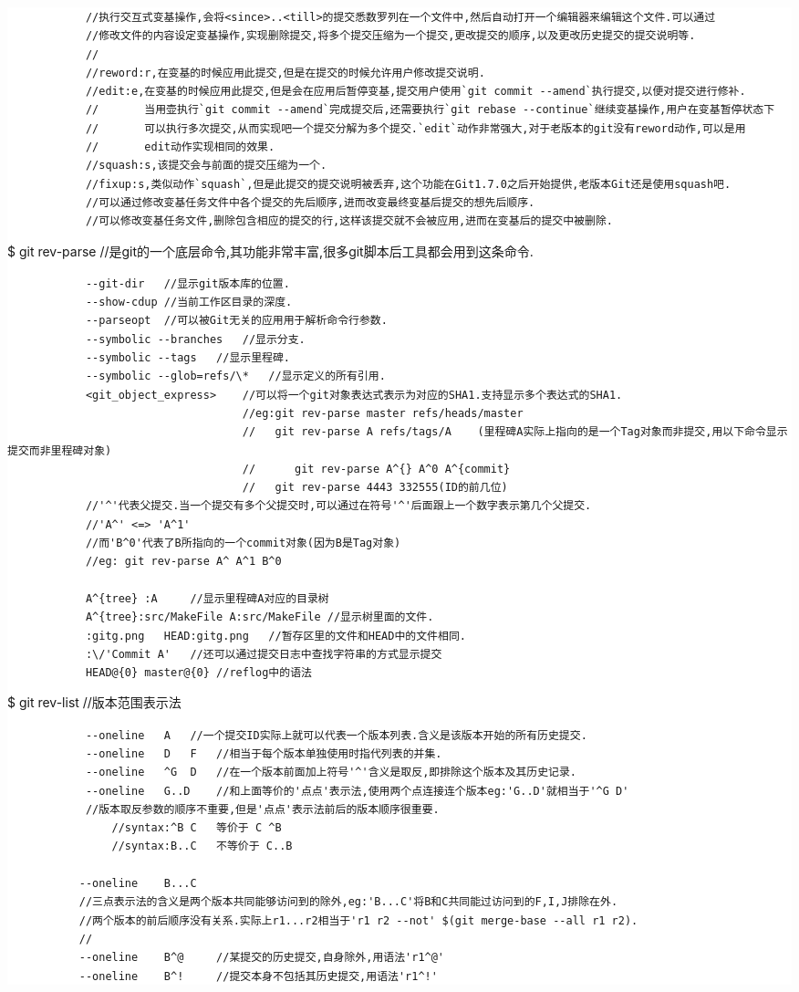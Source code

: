 				//执行交互式变基操作,会将<since>..<till>的提交悉数罗列在一个文件中,然后自动打开一个编辑器来编辑这个文件.可以通过
				//修改文件的内容设定变基操作,实现删除提交,将多个提交压缩为一个提交,更改提交的顺序,以及更改历史提交的提交说明等.
				//
				//reword:r,在变基的时候应用此提交,但是在提交的时候允许用户修改提交说明.
				//edit:e,在变基的时候应用此提交,但是会在应用后暂停变基,提交用户使用`git commit --amend`执行提交,以便对提交进行修补.
				//		 当用壶执行`git commit --amend`完成提交后,还需要执行`git rebase --continue`继续变基操作,用户在变基暂停状态下
				//		 可以执行多次提交,从而实现吧一个提交分解为多个提交.`edit`动作非常强大,对于老版本的git没有reword动作,可以是用
				//		 edit动作实现相同的效果.
				//squash:s,该提交会与前面的提交压缩为一个.
				//fixup:s,类似动作`squash`,但是此提交的提交说明被丢弃,这个功能在Git1.7.0之后开始提供,老版本Git还是使用squash吧.
				//可以通过修改变基任务文件中各个提交的先后顺序,进而改变最终变基后提交的想先后顺序.
				//可以修改变基任务文件,删除包含相应的提交的行,这样该提交就不会被应用,进而在变基后的提交中被删除.

$ git rev-parse //是git的一个底层命令,其功能非常丰富,很多git脚本后工具都会用到这条命令.

				--git-dir	//显示git版本库的位置.
				--show-cdup	//当前工作区目录的深度.
				--parseopt  //可以被Git无关的应用用于解析命令行参数.
				--symbolic --branches	//显示分支.
				--symbolic --tags	//显示里程碑.
				--symbolic --glob=refs/\*	//显示定义的所有引用.
				<git_object_express>	//可以将一个git对象表达式表示为对应的SHA1.支持显示多个表达式的SHA1.
										//eg:git rev-parse master refs/heads/master
										//	 git rev-parse A refs/tags/A 	(里程碑A实际上指向的是一个Tag对象而非提交,用以下命令显示提交而非里程碑对象)
										//		git rev-parse A^{} A^0 A^{commit}
										//	 git rev-parse 4443 332555(ID的前几位)
				//'^'代表父提交.当一个提交有多个父提交时,可以通过在符号'^'后面跟上一个数字表示第几个父提交.
				//'A^' <=> 'A^1'
				//而'B^0'代表了B所指向的一个commit对象(因为B是Tag对象)
				//eg: git rev-parse A^ A^1 B^0

				A^{tree} :A 	//显示里程碑A对应的目录树
				A^{tree}:src/MakeFile A:src/MakeFile //显示树里面的文件.
				:gitg.png	HEAD:gitg.png	//暂存区里的文件和HEAD中的文件相同.
				:\/'Commit A'	//还可以通过提交日志中查找字符串的方式显示提交
				HEAD@{0} master@{0} //reflog中的语法

$ git rev-list //版本范围表示法

				--oneline	A 	//一个提交ID实际上就可以代表一个版本列表.含义是该版本开始的所有历史提交.
				--oneline	D 	F 	//相当于每个版本单独使用时指代列表的并集.
				--oneline	^G 	D 	//在一个版本前面加上符号'^'含义是取反,即排除这个版本及其历史记录.
				--oneline 	G..D 	//和上面等价的'点点'表示法,使用两个点连接连个版本eg:'G..D'就相当于'^G D'
				//版本取反参数的顺序不重要,但是'点点'表示法前后的版本顺序很重要.
					//syntax:^B C 	等价于 C ^B
					//syntax:B..C 	不等价于 C..B

			   --oneline	B...C
			   //三点表示法的含义是两个版本共同能够访问到的除外,eg:'B...C'将B和C共同能过访问到的F,I,J排除在外.
			   //两个版本的前后顺序没有关系.实际上r1...r2相当于'r1 r2 --not' $(git merge-base --all r1 r2).
			   //
			   --oneline	B^@		//某提交的历史提交,自身除外,用语法'r1^@'
			   --oneline 	B^!		//提交本身不包括其历史提交,用语法'r1^!'
